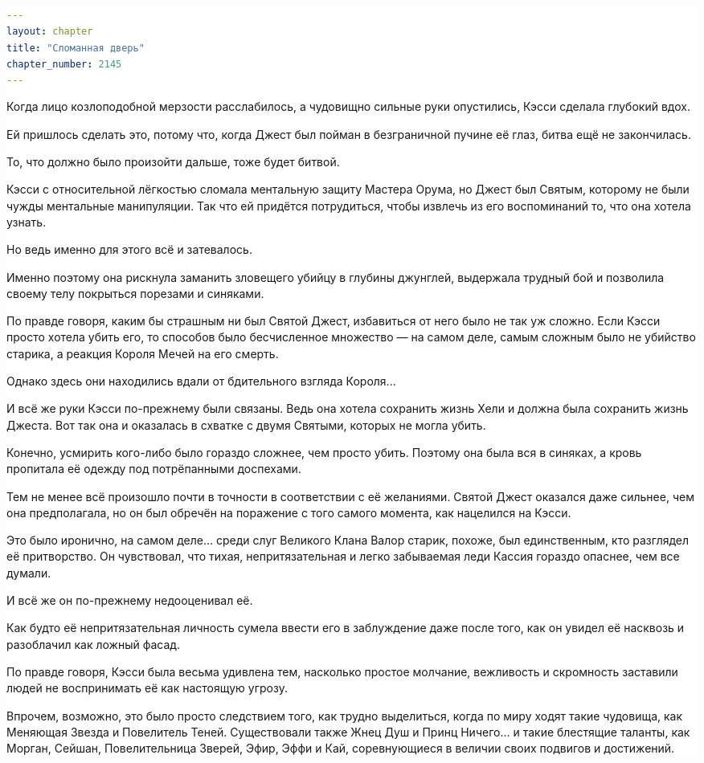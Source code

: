 ```yaml
---
layout: chapter
title: "Сломанная дверь"
chapter_number: 2145
---
```




Когда лицо козлоподобной мерзости расслабилось, а чудовищно сильные руки опустились, Кэсси сделала глубокий вдох.

Ей пришлось сделать это, потому что, когда Джест был пойман в безграничной пучине её глаз, битва ещё не закончилась.

То, что должно было произойти дальше, тоже будет битвой.

Кэсси с относительной лёгкостью сломала ментальную защиту Мастера Орума, но Джест был Святым, которому не были чужды ментальные манипуляции. Так что ей придётся потрудиться, чтобы извлечь из его воспоминаний то, что она хотела узнать.

Но ведь именно для этого всё и затевалось.

Именно поэтому она рискнула заманить зловещего убийцу в глубины джунглей, выдержала трудный бой и позволила своему телу покрыться порезами и синяками.

По правде говоря, каким бы страшным ни был Святой Джест, избавиться от него было не так уж сложно. Если Кэсси просто хотела убить его, то способов было бесчисленное множество — на самом деле, самым сложным было не убийство старика, а реакция Короля Мечей на его смерть.

Однако здесь они находились вдали от бдительного взгляда Короля...

И всё же руки Кэсси по-прежнему были связаны. Ведь она хотела сохранить жизнь Хели и должна была сохранить жизнь Джеста. Вот так она и оказалась в схватке с двумя Святыми, которых не могла убить.

Конечно, усмирить кого-либо было гораздо сложнее, чем просто убить. Поэтому она была вся в синяках, а кровь пропитала её одежду под потрёпанными доспехами.

Тем не менее всё произошло почти в точности в соответствии с её желаниями. Святой Джест оказался даже сильнее, чем она предполагала, но он был обречён на поражение с того самого момента, как нацелился на Кэсси.

Это было иронично, на самом деле... среди слуг Великого Клана Валор старик, похоже, был единственным, кто разглядел её притворство. Он чувствовал, что тихая, непритязательная и легко забываемая леди Кассия гораздо опаснее, чем все думали.

И всё же он по-прежнему недооценивал её.

Как будто её непритязательная личность сумела ввести его в заблуждение даже после того, как он увидел её насквозь и разоблачил как ложный фасад.

По правде говоря, Кэсси была весьма удивлена тем, насколько простое молчание, вежливость и скромность заставили людей не воспринимать её как настоящую угрозу.

Впрочем, возможно, это было просто следствием того, как трудно выделиться, когда по миру ходят такие чудовища, как Меняющая Звезда и Повелитель Теней. Существовали также Жнец Душ и Принц Ничего... и такие блестящие таланты, как Морган, Сейшан, Повелительница Зверей, Эфир, Эффи и Кай, соревнующиеся в величии своих подвигов и достижений.
